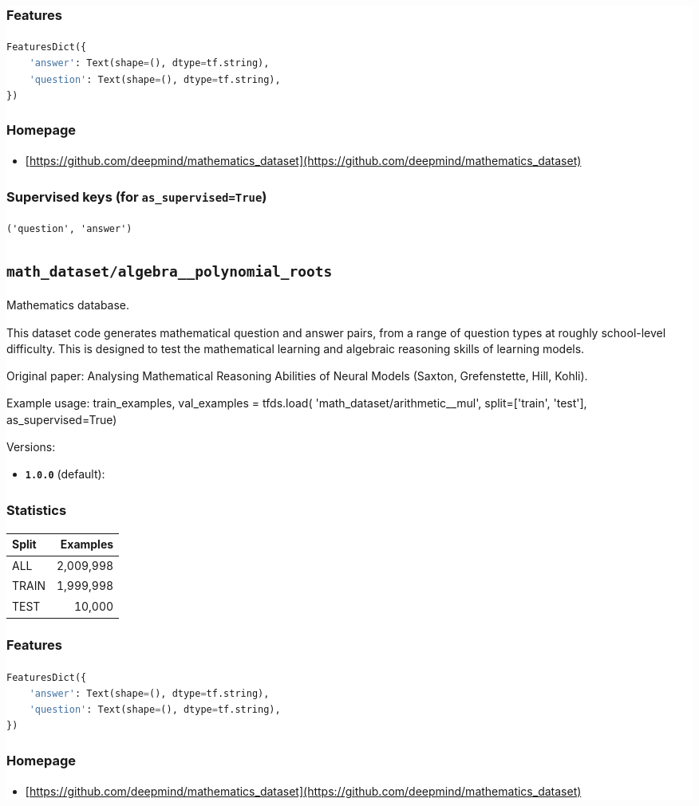 ### Features
```python
FeaturesDict({
    'answer': Text(shape=(), dtype=tf.string),
    'question': Text(shape=(), dtype=tf.string),
})
```

### Homepage

*   [https://github.com/deepmind/mathematics_dataset](https://github.com/deepmind/mathematics_dataset)

### Supervised keys (for `as_supervised=True`)
`('question', 'answer')`

## `math_dataset/algebra__polynomial_roots`
Mathematics database.

This dataset code generates mathematical question and answer pairs, from a range
of question types at roughly school-level difficulty. This is designed to test
the mathematical learning and algebraic reasoning skills of learning models.

Original paper: Analysing Mathematical Reasoning Abilities of Neural Models
(Saxton, Grefenstette, Hill, Kohli).

Example usage: train_examples, val_examples = tfds.load(
'math_dataset/arithmetic__mul', split=['train', 'test'], as_supervised=True)

Versions:

*   **`1.0.0`** (default):

### Statistics

Split | Examples
:---- | --------:
ALL   | 2,009,998
TRAIN | 1,999,998
TEST  | 10,000

### Features
```python
FeaturesDict({
    'answer': Text(shape=(), dtype=tf.string),
    'question': Text(shape=(), dtype=tf.string),
})
```

### Homepage

*   [https://github.com/deepmind/mathematics_dataset](https://github.com/deepmind/mathematics_dataset)
